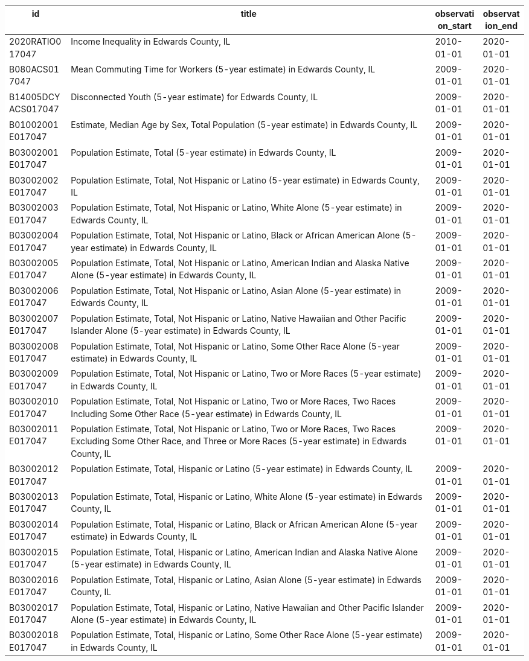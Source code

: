 | id                        | title                                                                                                                                                                       | observation_start   | observation_end   |
|---------------------------|-----------------------------------------------------------------------------------------------------------------------------------------------------------------------------|---------------------|-------------------|
| 2020RATIO017047           | Income Inequality in Edwards County, IL                                                                                                                                     | 2010-01-01          | 2020-01-01        |
| B080ACS017047             | Mean Commuting Time for Workers (5-year estimate) in Edwards County, IL                                                                                                     | 2009-01-01          | 2020-01-01        |
| B14005DCYACS017047        | Disconnected Youth (5-year estimate) for Edwards County, IL                                                                                                                 | 2009-01-01          | 2020-01-01        |
| B01002001E017047          | Estimate, Median Age by Sex, Total Population (5-year estimate) in Edwards County, IL                                                                                       | 2009-01-01          | 2020-01-01        |
| B03002001E017047          | Population Estimate, Total (5-year estimate) in Edwards County, IL                                                                                                          | 2009-01-01          | 2020-01-01        |
| B03002002E017047          | Population Estimate, Total, Not Hispanic or Latino (5-year estimate) in Edwards County, IL                                                                                  | 2009-01-01          | 2020-01-01        |
| B03002003E017047          | Population Estimate, Total, Not Hispanic or Latino, White Alone (5-year estimate) in Edwards County, IL                                                                     | 2009-01-01          | 2020-01-01        |
| B03002004E017047          | Population Estimate, Total, Not Hispanic or Latino, Black or African American Alone (5-year estimate) in Edwards County, IL                                                 | 2009-01-01          | 2020-01-01        |
| B03002005E017047          | Population Estimate, Total, Not Hispanic or Latino, American Indian and Alaska Native Alone (5-year estimate) in Edwards County, IL                                         | 2009-01-01          | 2020-01-01        |
| B03002006E017047          | Population Estimate, Total, Not Hispanic or Latino, Asian Alone (5-year estimate) in Edwards County, IL                                                                     | 2009-01-01          | 2020-01-01        |
| B03002007E017047          | Population Estimate, Total, Not Hispanic or Latino, Native Hawaiian and Other Pacific Islander Alone (5-year estimate) in Edwards County, IL                                | 2009-01-01          | 2020-01-01        |
| B03002008E017047          | Population Estimate, Total, Not Hispanic or Latino, Some Other Race Alone (5-year estimate) in Edwards County, IL                                                           | 2009-01-01          | 2020-01-01        |
| B03002009E017047          | Population Estimate, Total, Not Hispanic or Latino, Two or More Races (5-year estimate) in Edwards County, IL                                                               | 2009-01-01          | 2020-01-01        |
| B03002010E017047          | Population Estimate, Total, Not Hispanic or Latino, Two or More Races, Two Races Including Some Other Race (5-year estimate) in Edwards County, IL                          | 2009-01-01          | 2020-01-01        |
| B03002011E017047          | Population Estimate, Total, Not Hispanic or Latino, Two or More Races, Two Races Excluding Some Other Race, and Three or More Races (5-year estimate) in Edwards County, IL | 2009-01-01          | 2020-01-01        |
| B03002012E017047          | Population Estimate, Total, Hispanic or Latino (5-year estimate) in Edwards County, IL                                                                                      | 2009-01-01          | 2020-01-01        |
| B03002013E017047          | Population Estimate, Total, Hispanic or Latino, White Alone (5-year estimate) in Edwards County, IL                                                                         | 2009-01-01          | 2020-01-01        |
| B03002014E017047          | Population Estimate, Total, Hispanic or Latino, Black or African American Alone (5-year estimate) in Edwards County, IL                                                     | 2009-01-01          | 2020-01-01        |
| B03002015E017047          | Population Estimate, Total, Hispanic or Latino, American Indian and Alaska Native Alone (5-year estimate) in Edwards County, IL                                             | 2009-01-01          | 2020-01-01        |
| B03002016E017047          | Population Estimate, Total, Hispanic or Latino, Asian Alone (5-year estimate) in Edwards County, IL                                                                         | 2009-01-01          | 2020-01-01        |
| B03002017E017047          | Population Estimate, Total, Hispanic or Latino, Native Hawaiian and Other Pacific Islander Alone (5-year estimate) in Edwards County, IL                                    | 2009-01-01          | 2020-01-01        |
| B03002018E017047          | Population Estimate, Total, Hispanic or Latino, Some Other Race Alone (5-year estimate) in Edwards County, IL                                                               | 2009-01-01          | 2020-01-01        |